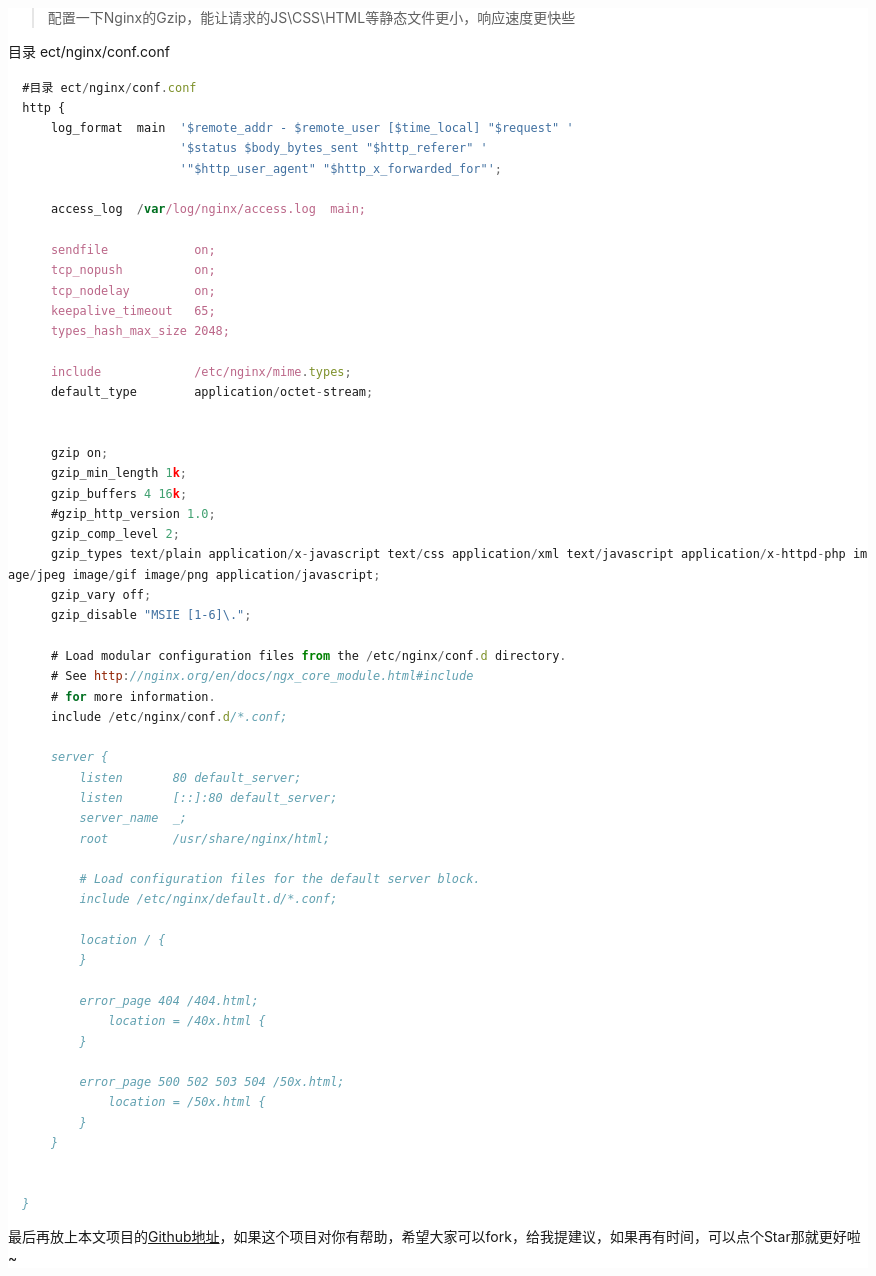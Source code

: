 > 配置一下Nginx的Gzip，能让请求的JS\CSS\HTML等静态文件更小，响应速度更快些

目录 ect/nginx/conf.conf<br/>
```javascript
  #目录 ect/nginx/conf.conf
  http {
      log_format  main  '$remote_addr - $remote_user [$time_local] "$request" '
                        '$status $body_bytes_sent "$http_referer" '
                        '"$http_user_agent" "$http_x_forwarded_for"';

      access_log  /var/log/nginx/access.log  main;

      sendfile            on;
      tcp_nopush          on;
      tcp_nodelay         on;
      keepalive_timeout   65;
      types_hash_max_size 2048;

      include             /etc/nginx/mime.types;
      default_type        application/octet-stream;
    

      gzip on;
      gzip_min_length 1k;
      gzip_buffers 4 16k;
      #gzip_http_version 1.0;
      gzip_comp_level 2;
      gzip_types text/plain application/x-javascript text/css application/xml text/javascript application/x-httpd-php image/jpeg image/gif image/png application/javascript;
      gzip_vary off;
      gzip_disable "MSIE [1-6]\.";

      # Load modular configuration files from the /etc/nginx/conf.d directory.
      # See http://nginx.org/en/docs/ngx_core_module.html#include
      # for more information.
      include /etc/nginx/conf.d/*.conf;

      server {
          listen       80 default_server;
          listen       [::]:80 default_server;
          server_name  _;
          root         /usr/share/nginx/html;

          # Load configuration files for the default server block.
          include /etc/nginx/default.d/*.conf;

          location / {
          }

          error_page 404 /404.html;
              location = /40x.html {
          }

          error_page 500 502 503 504 /50x.html;
              location = /50x.html {
          }
      }


  }
```

最后再放上本文项目的[Github地址](https://github.com/galan99/koa-vue)，如果这个项目对你有帮助，希望大家可以fork，给我提建议，如果再有时间，可以点个Star那就更好啦~
